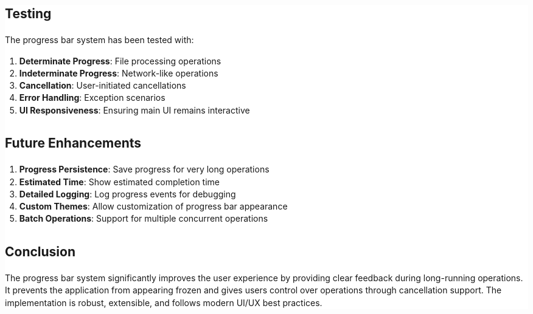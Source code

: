 ## Testing

The progress bar system has been tested with:

1. **Determinate Progress**: File processing operations
2. **Indeterminate Progress**: Network-like operations
3. **Cancellation**: User-initiated cancellations
4. **Error Handling**: Exception scenarios
5. **UI Responsiveness**: Ensuring main UI remains interactive

## Future Enhancements

1. **Progress Persistence**: Save progress for very long operations
2. **Estimated Time**: Show estimated completion time
3. **Detailed Logging**: Log progress events for debugging
4. **Custom Themes**: Allow customization of progress bar appearance
5. **Batch Operations**: Support for multiple concurrent operations

## Conclusion

The progress bar system significantly improves the user experience by providing clear feedback during long-running operations. It prevents the application from appearing frozen and gives users control over operations through cancellation support. The implementation is robust, extensible, and follows modern UI/UX best practices.
